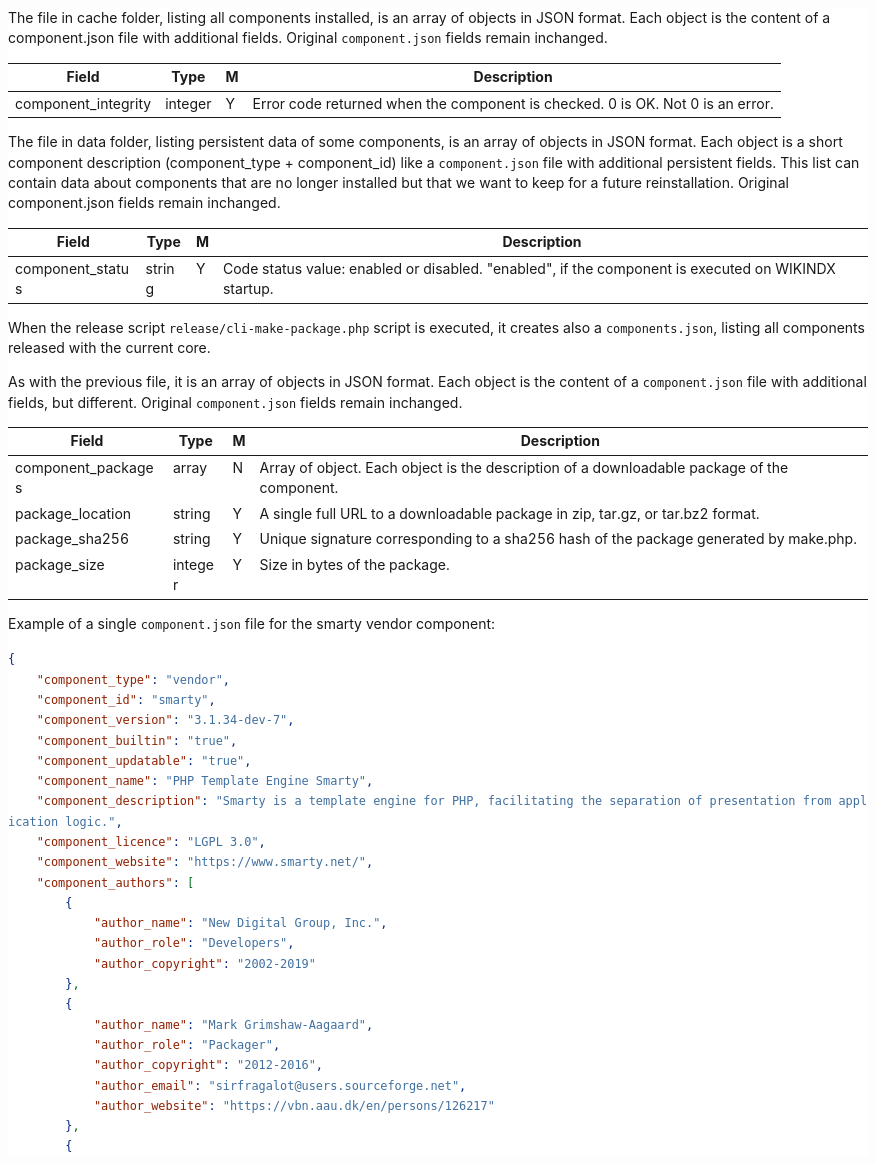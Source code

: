 The file in cache folder, listing all components installed, is an array
of objects in JSON format. Each object is the content of a
component.json file with additional fields. Original `component.json`
fields remain inchanged.

|Field                | Type   | M| Description
|---------------------| -------| -| ------------------------------------------------------------------
|component_integrity  | integer| Y| Error code returned when the component is checked. 0 is OK. Not 0 is an error.

The file in data folder, listing persistent data of some components, is
an array of objects in JSON format. Each object is a short component
description (component_type + component_id) like a `component.json` file
with additional persistent fields. This list can contain data about
components that are no longer installed but that we want to keep for a
future reinstallation. Original component.json fields remain inchanged.

|Field                | Type   | M| Description
|---------------------| -------| -| ------------------------------------------------------------------
|component_status     | string | Y| Code status value: enabled or disabled. "enabled", if the component is executed on WIKINDX startup.

When the release script `release/cli-make-package.php` script is executed, it creates
also a `components.json`, listing all components released with the current
core.

As with the previous file, it is an array of objects in JSON format. Each
object is the content of a `component.json` file with additional fields,
but different. Original `component.json` fields remain inchanged.

|Field                | Type   | M| Description
|---------------------| -------| -| ------------------------------------------------------------------
|component_packages   | array  | N| Array of object. Each object is the description of a downloadable package of the component.
|package_location     | string | Y| A single full URL to a downloadable package in zip, tar.gz, or tar.bz2 format.
|package_sha256       | string | Y| Unique signature corresponding to a sha256 hash of the package generated by make.php.
|package_size         | integer| Y| Size in bytes of the package.


Example of a single `component.json` file for the smarty vendor component:

~~~~json
{
    "component_type": "vendor",
    "component_id": "smarty",
    "component_version": "3.1.34-dev-7",
    "component_builtin": "true",
    "component_updatable": "true",
    "component_name": "PHP Template Engine Smarty",
    "component_description": "Smarty is a template engine for PHP, facilitating the separation of presentation from application logic.",
    "component_licence": "LGPL 3.0",
    "component_website": "https://www.smarty.net/",
    "component_authors": [
        {
            "author_name": "New Digital Group, Inc.",
            "author_role": "Developers",
            "author_copyright": "2002-2019"
        },
        {
            "author_name": "Mark Grimshaw-Aagaard",
            "author_role": "Packager",
            "author_copyright": "2012-2016",
            "author_email": "sirfragalot@users.sourceforge.net",
            "author_website": "https://vbn.aau.dk/en/persons/126217"
        },
        {
~~~~